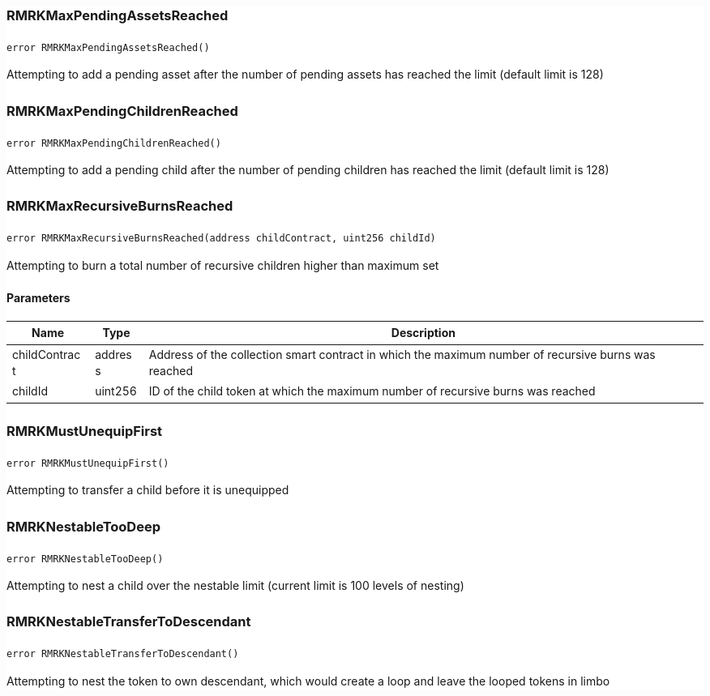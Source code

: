 ### RMRKMaxPendingAssetsReached

```solidity
error RMRKMaxPendingAssetsReached()
```

Attempting to add a pending asset after the number of pending assets has reached the limit (default limit is 128)

### RMRKMaxPendingChildrenReached

```solidity
error RMRKMaxPendingChildrenReached()
```

Attempting to add a pending child after the number of pending children has reached the limit (default limit is 128)

### RMRKMaxRecursiveBurnsReached

```solidity
error RMRKMaxRecursiveBurnsReached(address childContract, uint256 childId)
```

Attempting to burn a total number of recursive children higher than maximum set

#### Parameters

| Name          | Type    | Description                                                                                         |
| ------------- | ------- | --------------------------------------------------------------------------------------------------- |
| childContract | address | Address of the collection smart contract in which the maximum number of recursive burns was reached |
| childId       | uint256 | ID of the child token at which the maximum number of recursive burns was reached                    |

### RMRKMustUnequipFirst

```solidity
error RMRKMustUnequipFirst()
```

Attempting to transfer a child before it is unequipped

### RMRKNestableTooDeep

```solidity
error RMRKNestableTooDeep()
```

Attempting to nest a child over the nestable limit (current limit is 100 levels of nesting)

### RMRKNestableTransferToDescendant

```solidity
error RMRKNestableTransferToDescendant()
```

Attempting to nest the token to own descendant, which would create a loop and leave the looped tokens in limbo

